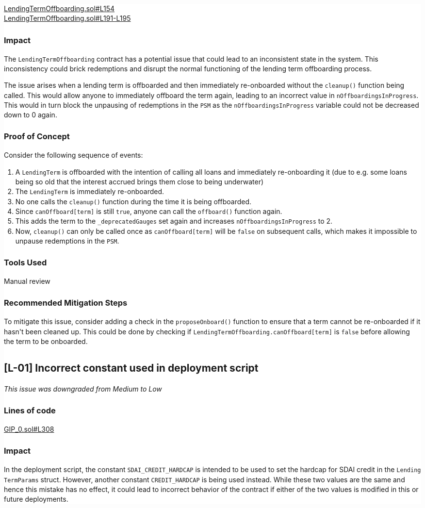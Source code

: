 [LendingTermOffboarding.sol#L154](https://github.com/code-423n4/2023-12-ethereumcreditguild/blob/main/src/governance/LendingTermOffboarding.sol#L154)  
[LendingTermOffboarding.sol#L191-L195](https://github.com/code-423n4/2023-12-ethereumcreditguild/blob/main/src/governance/LendingTermOffboarding.sol#L191-L195)

### Impact
The `LendingTermOffboarding` contract has a potential issue that could lead to an inconsistent state in the system. This inconsistency could brick redemptions and disrupt the normal functioning of the lending term offboarding process.

The issue arises when a lending term is offboarded and then immediately re-onboarded without the `cleanup()` function being called. This would allow anyone to immediately offboard the term again, leading to an incorrect value in `nOffboardingsInProgress`. This would in turn block the unpausing of redemptions in the `PSM` as the `nOffboardingsInProgress` variable could not be decreased down to 0 again.

### Proof of Concept
Consider the following sequence of events:

1. A `LendingTerm` is offboarded with the intention of calling all loans and immediately re-onboarding it (due to e.g. some loans being so old that the interest accrued brings them close to being underwater) 
2. The `LendingTerm` is immediately re-onboarded.
3. No one calls the `cleanup()` function during the time it is being offboarded.
4. Since `canOffboard[term]` is still `true`, anyone can call the `offboard()` function again.
5. This adds the term to the `_deprecatedGauges` set again and increases `nOffboardingsInProgress` to 2.
6. Now, `cleanup()` can only be called once as `canOffboard[term]` will be `false` on subsequent calls, which makes it impossible to unpause redemptions in the `PSM`.

### Tools Used
Manual review

### Recommended Mitigation Steps
To mitigate this issue, consider adding a check in the `proposeOnboard()` function to ensure that a term cannot be re-onboarded if it hasn't been cleaned up. This could be done by checking if `LendingTermOffboarding.canOffboard[term]` is `false` before allowing the term to be onboarded. 


## [L-01] Incorrect constant used in deployment script
_This issue was downgraded from Medium to Low_

### Lines of code

[GIP_0.sol#L308](https://github.com/code-423n4/2023-12-ethereumcreditguild/blob/main/test/proposals/gips/GIP_0.sol#L308)

### Impact
In the deployment script, the constant `SDAI_CREDIT_HARDCAP` is intended to be used to set the hardcap for SDAI credit in the `LendingTermParams` struct. However, another constant `CREDIT_HARDCAP` is being used instead. While these two values are the same and hence this mistake has no effect, it could lead to incorrect behavior of the contract if either of the two values is modified in this or future deployments.
